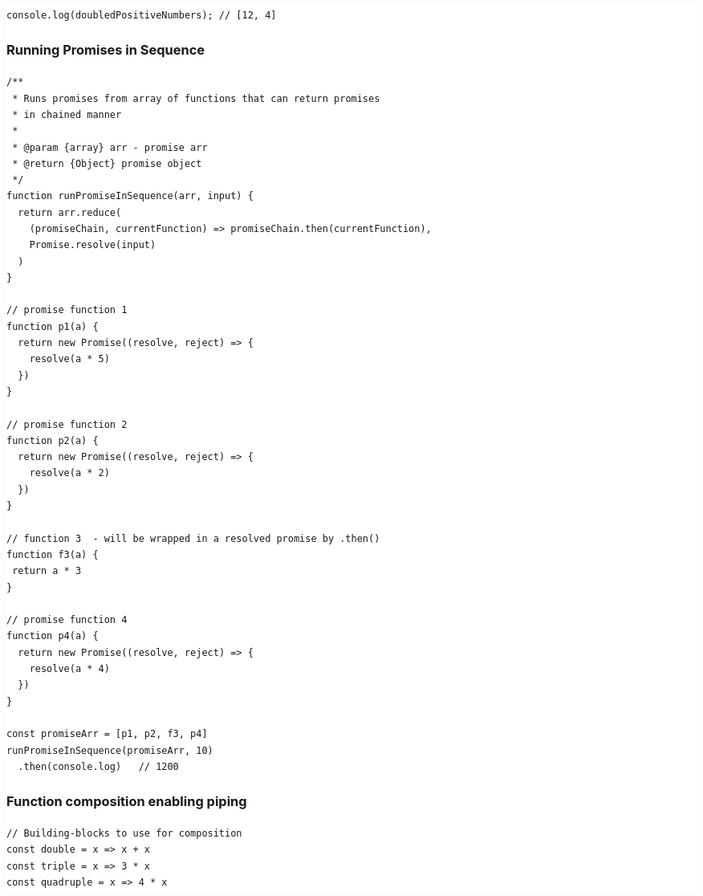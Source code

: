     console.log(doubledPositiveNumbers); // [12, 4]

### Running Promises in Sequence

    /**
     * Runs promises from array of functions that can return promises
     * in chained manner
     *
     * @param {array} arr - promise arr
     * @return {Object} promise object
     */
    function runPromiseInSequence(arr, input) {
      return arr.reduce(
        (promiseChain, currentFunction) => promiseChain.then(currentFunction),
        Promise.resolve(input)
      )
    }

    // promise function 1
    function p1(a) {
      return new Promise((resolve, reject) => {
        resolve(a * 5)
      })
    }

    // promise function 2
    function p2(a) {
      return new Promise((resolve, reject) => {
        resolve(a * 2)
      })
    }

    // function 3  - will be wrapped in a resolved promise by .then()
    function f3(a) {
     return a * 3
    }

    // promise function 4
    function p4(a) {
      return new Promise((resolve, reject) => {
        resolve(a * 4)
      })
    }

    const promiseArr = [p1, p2, f3, p4]
    runPromiseInSequence(promiseArr, 10)
      .then(console.log)   // 1200

### Function composition enabling piping

    // Building-blocks to use for composition
    const double = x => x + x
    const triple = x => 3 * x
    const quadruple = x => 4 * x
